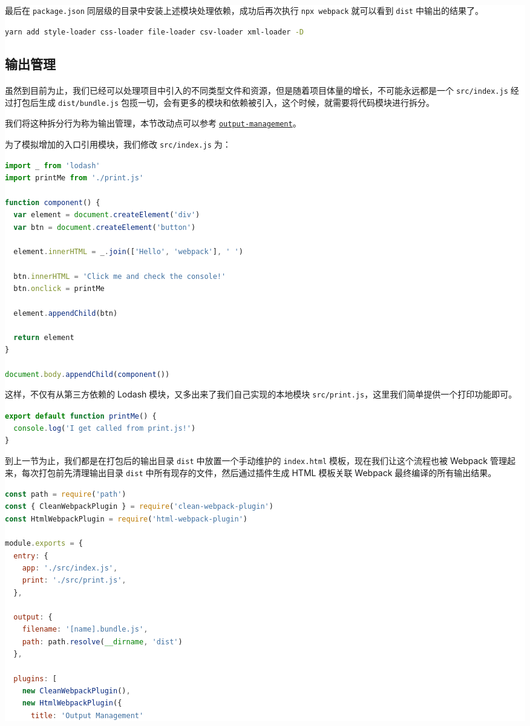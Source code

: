 最后在 `package.json` 同层级的目录中安装上述模块处理依赖，成功后再次执行 `npx webpack` 就可以看到 `dist` 中输出的结果了。

```bash
yarn add style-loader css-loader file-loader csv-loader xml-loader -D
```

## 输出管理

虽然到目前为止，我们已经可以处理项目中引入的不同类型文件和资源，但是随着项目体量的增长，不可能永远都是一个 `src/index.js` 经过打包后生成 `dist/bundle.js` 包揽一切，会有更多的模块和依赖被引入，这个时候，就需要将代码模块进行拆分。

我们将这种拆分行为称为输出管理，本节改动点可以参考 [`output-management`](https://github.com/L-Jovi/latte-web/tree/master/build/webpack/output-management)。

为了模拟增加的入口引用模块，我们修改 `src/index.js` 为：

```js
import _ from 'lodash'
import printMe from './print.js'

function component() {
  var element = document.createElement('div')
  var btn = document.createElement('button')

  element.innerHTML = _.join(['Hello', 'webpack'], ' ')

  btn.innerHTML = 'Click me and check the console!'
  btn.onclick = printMe

  element.appendChild(btn)

  return element
}

document.body.appendChild(component())
```

这样，不仅有从第三方依赖的 Lodash 模块，又多出来了我们自己实现的本地模块 `src/print.js`，这里我们简单提供一个打印功能即可。

```js
export default function printMe() {
  console.log('I get called from print.js!')
}
```

到上一节为止，我们都是在打包后的输出目录 `dist` 中放置一个手动维护的 `index.html` 模板，现在我们让这个流程也被 Webpack 管理起来，每次打包前先清理输出目录 `dist` 中所有现存的文件，然后通过插件生成 HTML 模板关联 Webpack 最终编译的所有输出结果。

```js
const path = require('path')
const { CleanWebpackPlugin } = require('clean-webpack-plugin')
const HtmlWebpackPlugin = require('html-webpack-plugin')

module.exports = {
  entry: {
    app: './src/index.js',
    print: './src/print.js',
  },

  output: {
    filename: '[name].bundle.js',
    path: path.resolve(__dirname, 'dist')
  },

  plugins: [
    new CleanWebpackPlugin(),
    new HtmlWebpackPlugin({
      title: 'Output Management'
```

[^1]: [Front-end engineering - Wikipedia](https://en.wikipedia.org/wiki/Front-end_engineering)
[^2]: [Understanding (all) JavaScript module formats and tools](https://weblogs.asp.net/dixin/understanding-all-javascript-module-formats-and-tools)
[^3]: [ECMAScript - Wikipedia](https://en.wikipedia.org/wiki/ECMAScript)
[^4]: [Getting Started | webpack](https://webpack.js.org/guides/getting-started/)
[^5]: [Modules | webpack](https://webpack.js.org/concepts/modules/#what-is-a-webpack-module)